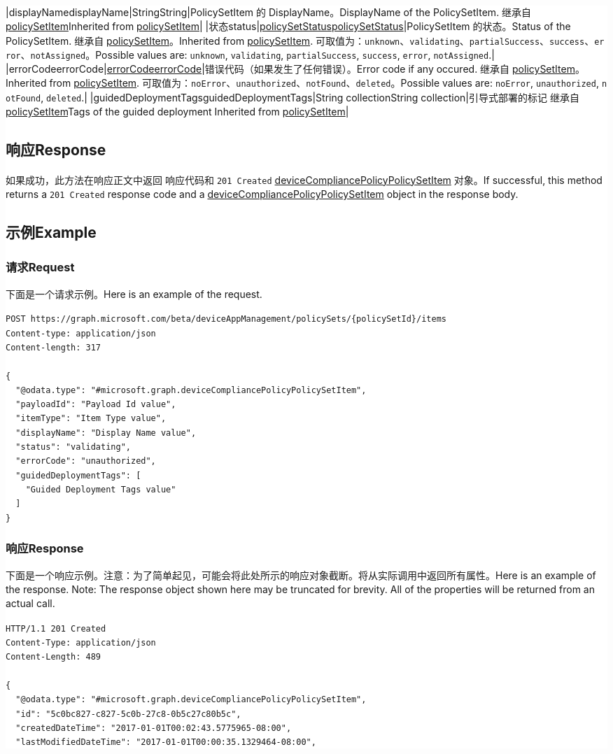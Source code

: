 |<span data-ttu-id="3c463-153">displayName</span><span class="sxs-lookup"><span data-stu-id="3c463-153">displayName</span></span>|<span data-ttu-id="3c463-154">String</span><span class="sxs-lookup"><span data-stu-id="3c463-154">String</span></span>|<span data-ttu-id="3c463-155">PolicySetItem 的 DisplayName。</span><span class="sxs-lookup"><span data-stu-id="3c463-155">DisplayName of the PolicySetItem.</span></span> <span data-ttu-id="3c463-156">继承自 [policySetItem](../resources/intune-policyset-policysetitem.md)</span><span class="sxs-lookup"><span data-stu-id="3c463-156">Inherited from [policySetItem](../resources/intune-policyset-policysetitem.md)</span></span>|
|<span data-ttu-id="3c463-157">状态</span><span class="sxs-lookup"><span data-stu-id="3c463-157">status</span></span>|[<span data-ttu-id="3c463-158">policySetStatus</span><span class="sxs-lookup"><span data-stu-id="3c463-158">policySetStatus</span></span>](../resources/intune-policyset-policysetstatus.md)|<span data-ttu-id="3c463-159">PolicySetItem 的状态。</span><span class="sxs-lookup"><span data-stu-id="3c463-159">Status of the PolicySetItem.</span></span> <span data-ttu-id="3c463-160">继承自 [policySetItem](../resources/intune-policyset-policysetitem.md)。</span><span class="sxs-lookup"><span data-stu-id="3c463-160">Inherited from [policySetItem](../resources/intune-policyset-policysetitem.md).</span></span> <span data-ttu-id="3c463-161">可取值为：`unknown`、`validating`、`partialSuccess`、`success`、`error`、`notAssigned`。</span><span class="sxs-lookup"><span data-stu-id="3c463-161">Possible values are: `unknown`, `validating`, `partialSuccess`, `success`, `error`, `notAssigned`.</span></span>|
|<span data-ttu-id="3c463-162">errorCode</span><span class="sxs-lookup"><span data-stu-id="3c463-162">errorCode</span></span>|[<span data-ttu-id="3c463-163">errorCode</span><span class="sxs-lookup"><span data-stu-id="3c463-163">errorCode</span></span>](../resources/intune-policyset-errorcode.md)|<span data-ttu-id="3c463-164">错误代码（如果发生了任何错误）。</span><span class="sxs-lookup"><span data-stu-id="3c463-164">Error code if any occured.</span></span> <span data-ttu-id="3c463-165">继承自 [policySetItem](../resources/intune-policyset-policysetitem.md)。</span><span class="sxs-lookup"><span data-stu-id="3c463-165">Inherited from [policySetItem](../resources/intune-policyset-policysetitem.md).</span></span> <span data-ttu-id="3c463-166">可取值为：`noError`、`unauthorized`、`notFound`、`deleted`。</span><span class="sxs-lookup"><span data-stu-id="3c463-166">Possible values are: `noError`, `unauthorized`, `notFound`, `deleted`.</span></span>|
|<span data-ttu-id="3c463-167">guidedDeploymentTags</span><span class="sxs-lookup"><span data-stu-id="3c463-167">guidedDeploymentTags</span></span>|<span data-ttu-id="3c463-168">String collection</span><span class="sxs-lookup"><span data-stu-id="3c463-168">String collection</span></span>|<span data-ttu-id="3c463-169">引导式部署的标记 继承自 [policySetItem](../resources/intune-policyset-policysetitem.md)</span><span class="sxs-lookup"><span data-stu-id="3c463-169">Tags of the guided deployment Inherited from [policySetItem](../resources/intune-policyset-policysetitem.md)</span></span>|



## <a name="response"></a><span data-ttu-id="3c463-170">响应</span><span class="sxs-lookup"><span data-stu-id="3c463-170">Response</span></span>
<span data-ttu-id="3c463-171">如果成功，此方法在响应正文中返回 响应代码和 `201 Created` [deviceCompliancePolicyPolicySetItem](../resources/intune-policyset-devicecompliancepolicypolicysetitem.md) 对象。</span><span class="sxs-lookup"><span data-stu-id="3c463-171">If successful, this method returns a `201 Created` response code and a [deviceCompliancePolicyPolicySetItem](../resources/intune-policyset-devicecompliancepolicypolicysetitem.md) object in the response body.</span></span>

## <a name="example"></a><span data-ttu-id="3c463-172">示例</span><span class="sxs-lookup"><span data-stu-id="3c463-172">Example</span></span>

### <a name="request"></a><span data-ttu-id="3c463-173">请求</span><span class="sxs-lookup"><span data-stu-id="3c463-173">Request</span></span>
<span data-ttu-id="3c463-174">下面是一个请求示例。</span><span class="sxs-lookup"><span data-stu-id="3c463-174">Here is an example of the request.</span></span>
``` http
POST https://graph.microsoft.com/beta/deviceAppManagement/policySets/{policySetId}/items
Content-type: application/json
Content-length: 317

{
  "@odata.type": "#microsoft.graph.deviceCompliancePolicyPolicySetItem",
  "payloadId": "Payload Id value",
  "itemType": "Item Type value",
  "displayName": "Display Name value",
  "status": "validating",
  "errorCode": "unauthorized",
  "guidedDeploymentTags": [
    "Guided Deployment Tags value"
  ]
}
```

### <a name="response"></a><span data-ttu-id="3c463-175">响应</span><span class="sxs-lookup"><span data-stu-id="3c463-175">Response</span></span>
<span data-ttu-id="3c463-p110">下面是一个响应示例。注意：为了简单起见，可能会将此处所示的响应对象截断。将从实际调用中返回所有属性。</span><span class="sxs-lookup"><span data-stu-id="3c463-p110">Here is an example of the response. Note: The response object shown here may be truncated for brevity. All of the properties will be returned from an actual call.</span></span>
``` http
HTTP/1.1 201 Created
Content-Type: application/json
Content-Length: 489

{
  "@odata.type": "#microsoft.graph.deviceCompliancePolicyPolicySetItem",
  "id": "5c0bc827-c827-5c0b-27c8-0b5c27c80b5c",
  "createdDateTime": "2017-01-01T00:02:43.5775965-08:00",
  "lastModifiedDateTime": "2017-01-01T00:00:35.1329464-08:00",
```